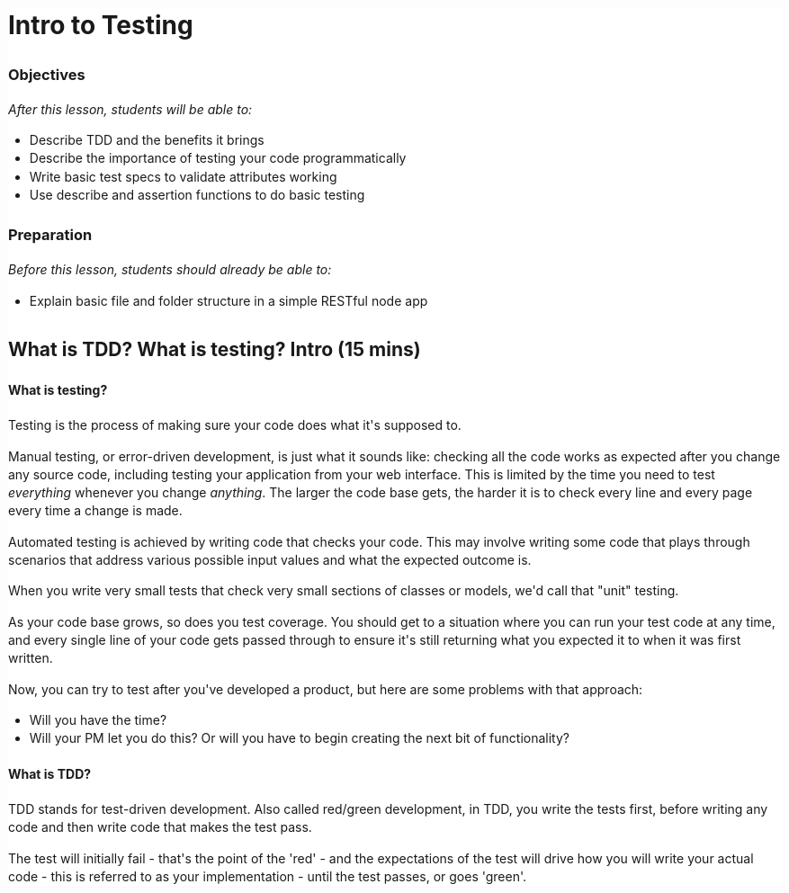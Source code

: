 
# Intro to Testing

### Objectives
*After this lesson, students will be able to:*

- Describe TDD and the benefits it brings
- Describe the importance of testing your code programmatically
- Write basic test specs to validate attributes working
- Use describe and assertion functions to do basic testing

### Preparation
*Before this lesson, students should already be able to:*

- Explain basic file and folder structure in a simple RESTful node app



## What is TDD? What is testing? Intro (15 mins)

#### What is testing?

Testing is the process of making sure your code does what it's supposed to.

Manual testing, or error-driven development, is just what it sounds like: checking all the code works as expected after you change any source code, including testing your application from your web interface. This is limited by the time you need to test *everything* whenever you change *anything*. The larger the code base gets, the harder it is to check every line and every page every time a change is made.

Automated testing is achieved by writing code that checks your code. This may involve writing some code that plays through scenarios that address various possible input values and what the expected outcome is.

When you write very small tests that check very small sections of classes or models, we'd call that "unit" testing.

As your code base grows, so does you test coverage. You should get to a situation where you can run your test code at any time, and every single line of your code gets passed through to ensure it's still returning what you expected it to when it was first written.

Now, you can try to test after you've developed a product, but here are some problems with that approach:

  - Will you have the time?
  - Will your PM let you do this? Or will you have to begin creating the next bit of functionality?

#### What is TDD?

TDD stands for test-driven development. Also called red/green development, in TDD, you write the tests first, before writing any code and then write code that makes the test pass.

The test will initially fail - that's the point of the 'red' - and the expectations of the test will drive how you will write your actual code - this is referred to as your implementation - until the test passes, or goes 'green'.
